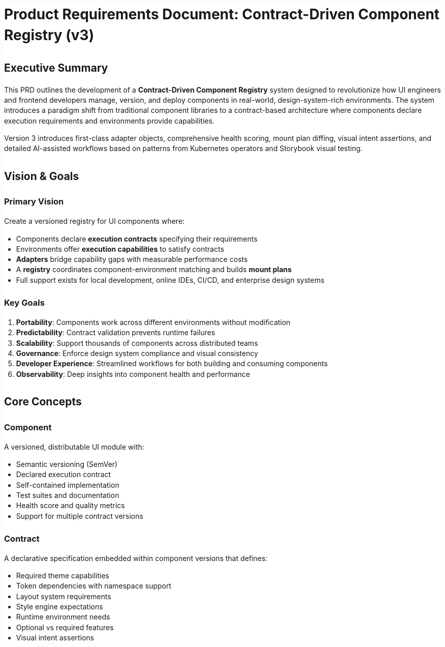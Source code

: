 # Product Requirements Document: Contract-Driven Component Registry (v3)

## Executive Summary

This PRD outlines the development of a **Contract-Driven Component Registry** system designed to revolutionize how UI engineers and frontend developers manage, version, and deploy components in real-world, design-system-rich environments. The system introduces a paradigm shift from traditional component libraries to a contract-based architecture where components declare execution requirements and environments provide capabilities.

Version 3 introduces first-class adapter objects, comprehensive health scoring, mount plan diffing, visual intent assertions, and detailed AI-assisted workflows based on patterns from Kubernetes operators and Storybook visual testing.

## Vision & Goals

### Primary Vision
Create a versioned registry for UI components where:
- Components declare **execution contracts** specifying their requirements
- Environments offer **execution capabilities** to satisfy contracts
- **Adapters** bridge capability gaps with measurable performance costs
- A **registry** coordinates component-environment matching and builds **mount plans**
- Full support exists for local development, online IDEs, CI/CD, and enterprise design systems

### Key Goals
1. **Portability**: Components work across different environments without modification
2. **Predictability**: Contract validation prevents runtime failures
3. **Scalability**: Support thousands of components across distributed teams
4. **Governance**: Enforce design system compliance and visual consistency
5. **Developer Experience**: Streamlined workflows for both building and consuming components
6. **Observability**: Deep insights into component health and performance

## Core Concepts

### Component
A versioned, distributable UI module with:
- Semantic versioning (SemVer)
- Declared execution contract
- Self-contained implementation
- Test suites and documentation
- Health score and quality metrics
- Support for multiple contract versions

### Contract
A declarative specification embedded within component versions that defines:
- Required theme capabilities
- Token dependencies with namespace support
- Layout system requirements
- Style engine expectations
- Runtime environment needs
- Optional vs required features
- Visual intent assertions
